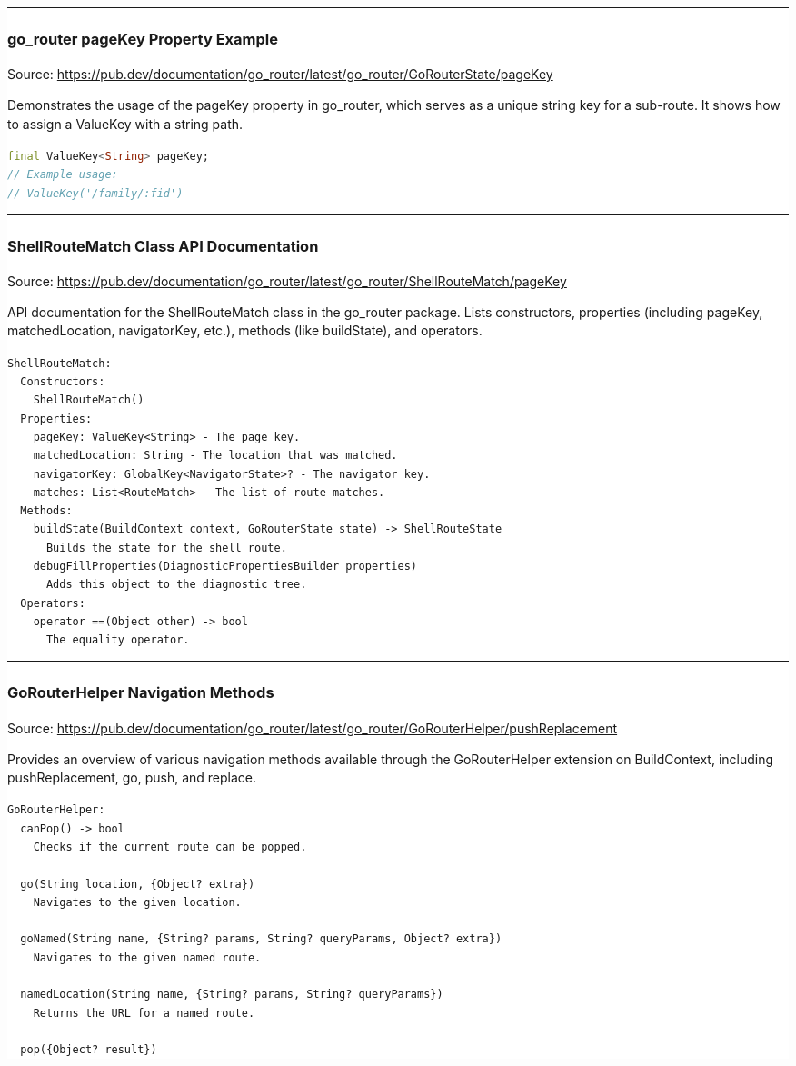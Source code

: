 --------------------------------

### go_router pageKey Property Example

Source: https://pub.dev/documentation/go_router/latest/go_router/GoRouterState/pageKey

Demonstrates the usage of the pageKey property in go_router, which serves as a unique string key for a sub-route. It shows how to assign a ValueKey with a string path.

```dart
final ValueKey<String> pageKey;
// Example usage:
// ValueKey('/family/:fid')
```

--------------------------------

### ShellRouteMatch Class API Documentation

Source: https://pub.dev/documentation/go_router/latest/go_router/ShellRouteMatch/pageKey

API documentation for the ShellRouteMatch class in the go_router package. Lists constructors, properties (including pageKey, matchedLocation, navigatorKey, etc.), methods (like buildState), and operators.

```APIDOC
ShellRouteMatch:
  Constructors:
    ShellRouteMatch()
  Properties:
    pageKey: ValueKey<String> - The page key.
    matchedLocation: String - The location that was matched.
    navigatorKey: GlobalKey<NavigatorState>? - The navigator key.
    matches: List<RouteMatch> - The list of route matches.
  Methods:
    buildState(BuildContext context, GoRouterState state) -> ShellRouteState
      Builds the state for the shell route.
    debugFillProperties(DiagnosticPropertiesBuilder properties)
      Adds this object to the diagnostic tree.
  Operators:
    operator ==(Object other) -> bool
      The equality operator.
```

--------------------------------

### GoRouterHelper Navigation Methods

Source: https://pub.dev/documentation/go_router/latest/go_router/GoRouterHelper/pushReplacement

Provides an overview of various navigation methods available through the GoRouterHelper extension on BuildContext, including pushReplacement, go, push, and replace.

```APIDOC
GoRouterHelper:
  canPop() -> bool
    Checks if the current route can be popped.

  go(String location, {Object? extra})
    Navigates to the given location.

  goNamed(String name, {String? params, String? queryParams, Object? extra})
    Navigates to the given named route.

  namedLocation(String name, {String? params, String? queryParams})
    Returns the URL for a named route.

  pop({Object? result})
```